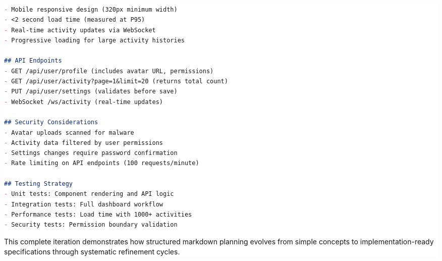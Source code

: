 ```markdown
- Mobile responsive design (320px minimum width)
- <2 second load time (measured at P95)
- Real-time activity updates via WebSocket
- Progressive loading for large activity histories

## API Endpoints
- GET /api/user/profile (includes avatar URL, permissions)
- GET /api/user/activity?page=1&limit=20 (returns total count)
- PUT /api/user/settings (validates before save)
- WebSocket /ws/activity (real-time updates)

## Security Considerations
- Avatar uploads scanned for malware
- Activity data filtered by user permissions
- Settings changes require password confirmation
- Rate limiting on API endpoints (100 requests/minute)

## Testing Strategy
- Unit tests: Component rendering and API logic
- Integration tests: Full dashboard workflow
- Performance tests: Load time with 1000+ activities
- Security tests: Permission boundary validation
```

This complete iteration demonstrates how structured markdown planning evolves from simple concepts to implementation-ready specifications through systematic refinement cycles.